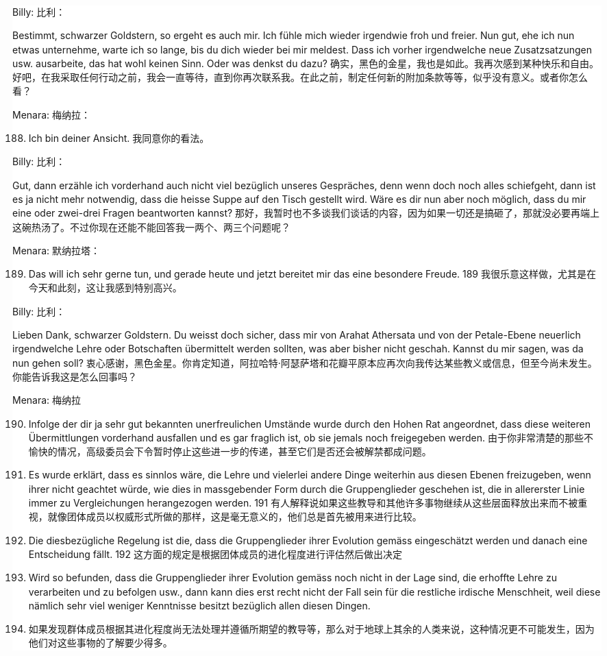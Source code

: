 Billy:
比利：

Bestimmt, schwarzer Goldstern, so ergeht es auch mir. Ich fühle mich wieder irgendwie froh und freier. Nun gut, ehe ich nun etwas unternehme, warte ich so lange, bis du dich wieder bei mir meldest. Dass ich vorher irgendwelche neue Zusatzsatzungen usw. ausarbeite, das hat wohl keinen Sinn. Oder was denkst du dazu?
确实，黑色的金星，我也是如此。我再次感到某种快乐和自由。好吧，在我采取任何行动之前，我会一直等待，直到你再次联系我。在此之前，制定任何新的附加条款等等，似乎没有意义。或者你怎么看？

Menara:
梅纳拉：

188. Ich bin deiner Ansicht.
我同意你的看法。

Billy:
比利：

Gut, dann erzähle ich vorderhand auch nicht viel bezüglich unseres Gespräches, denn wenn doch noch alles schiefgeht, dann ist es ja nicht mehr notwendig, dass die heisse Suppe auf den Tisch gestellt wird. Wäre es dir nun aber noch möglich, dass du mir eine oder zwei-drei Fragen beantworten kannst?
那好，我暂时也不多谈我们谈话的内容，因为如果一切还是搞砸了，那就没必要再端上这碗热汤了。不过你现在还能不能回答我一两个、两三个问题呢？

Menara:
默纳拉塔：

189. Das will ich sehr gerne tun, und gerade heute und jetzt bereitet mir das eine besondere Freude.
189 我很乐意这样做，尤其是在今天和此刻，这让我感到特别高兴。

Billy:
比利：

Lieben Dank, schwarzer Goldstern. Du weisst doch sicher, dass mir von Arahat Athersata und von der Petale-Ebene neuerlich irgendwelche Lehre oder Botschaften übermittelt werden sollten, was aber bisher nicht geschah. Kannst du mir sagen, was da nun gehen soll?
衷心感谢，黑色金星。你肯定知道，阿拉哈特·阿瑟萨塔和花瓣平原本应再次向我传达某些教义或信息，但至今尚未发生。你能告诉我这是怎么回事吗？

Menara:
梅纳拉

190. Infolge der dir ja sehr gut bekannten unerfreulichen Umstände wurde durch den Hohen Rat angeordnet, dass diese weiteren Übermittlungen vorderhand ausfallen und es gar fraglich ist, ob sie jemals noch freigegeben werden.
由于你非常清楚的那些不愉快的情况，高级委员会下令暂时停止这些进一步的传递，甚至它们是否还会被解禁都成问题。

191. Es wurde erklärt, dass es sinnlos wäre, die Lehre und vielerlei andere Dinge weiterhin aus diesen Ebenen freizugeben, wenn ihrer nicht geachtet würde, wie dies in massgebender Form durch die Gruppenglieder geschehen ist, die in allererster Linie immer zu Vergleichungen herangezogen werden.
191 有人解释说如果这些教导和其他许多事物继续从这些层面释放出来而不被重视，就像团体成员以权威形式所做的那样，这是毫无意义的，他们总是首先被用来进行比较。

192. Die diesbezügliche Regelung ist die, dass die Gruppenglieder ihrer Evolution gemäss eingeschätzt werden und danach eine Entscheidung fällt.
192 这方面的规定是根据团体成员的进化程度进行评估然后做出决定

193. Wird so befunden, dass die Gruppenglieder ihrer Evolution gemäss noch nicht in der Lage sind, die erhoffte Lehre zu verarbeiten und zu befolgen usw., dann kann dies erst recht nicht der Fall sein für die restliche irdische Menschheit, weil diese nämlich sehr viel weniger Kenntnisse besitzt bezüglich allen diesen Dingen.
193. 如果发现群体成员根据其进化程度尚无法处理并遵循所期望的教导等，那么对于地球上其余的人类来说，这种情况更不可能发生，因为他们对这些事物的了解要少得多。
